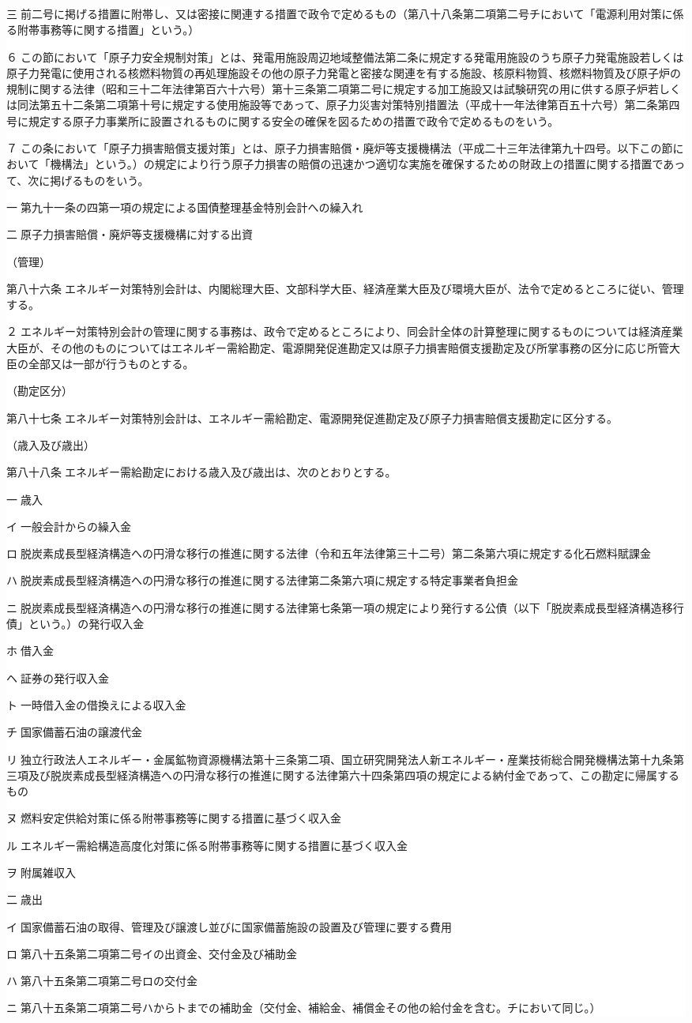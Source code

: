 三 前二号に掲げる措置に附帯し、又は密接に関連する措置で政令で定めるもの（第八十八条第二項第二号チにおいて「電源利用対策に係る附帯事務等に関する措置」という。）

６ この節において「原子力安全規制対策」とは、発電用施設周辺地域整備法第二条に規定する発電用施設のうち原子力発電施設若しくは原子力発電に使用される核燃料物質の再処理施設その他の原子力発電と密接な関連を有する施設、核原料物質、核燃料物質及び原子炉の規制に関する法律（昭和三十二年法律第百六十六号）第十三条第二項第二号に規定する加工施設又は試験研究の用に供する原子炉若しくは同法第五十二条第二項第十号に規定する使用施設等であって、原子力災害対策特別措置法（平成十一年法律第百五十六号）第二条第四号に規定する原子力事業所に設置されるものに関する安全の確保を図るための措置で政令で定めるものをいう。

７ この条において「原子力損害賠償支援対策」とは、原子力損害賠償・廃炉等支援機構法（平成二十三年法律第九十四号。以下この節において「機構法」という。）の規定により行う原子力損害の賠償の迅速かつ適切な実施を確保するための財政上の措置に関する措置であって、次に掲げるものをいう。

一 第九十一条の四第一項の規定による国債整理基金特別会計への繰入れ

二 原子力損害賠償・廃炉等支援機構に対する出資

（管理）

第八十六条 エネルギー対策特別会計は、内閣総理大臣、文部科学大臣、経済産業大臣及び環境大臣が、法令で定めるところに従い、管理する。

２ エネルギー対策特別会計の管理に関する事務は、政令で定めるところにより、同会計全体の計算整理に関するものについては経済産業大臣が、その他のものについてはエネルギー需給勘定、電源開発促進勘定又は原子力損害賠償支援勘定及び所掌事務の区分に応じ所管大臣の全部又は一部が行うものとする。

（勘定区分）

第八十七条 エネルギー対策特別会計は、エネルギー需給勘定、電源開発促進勘定及び原子力損害賠償支援勘定に区分する。

（歳入及び歳出）

第八十八条 エネルギー需給勘定における歳入及び歳出は、次のとおりとする。

一 歳入

イ 一般会計からの繰入金

ロ 脱炭素成長型経済構造への円滑な移行の推進に関する法律（令和五年法律第三十二号）第二条第六項に規定する化石燃料賦課金

ハ 脱炭素成長型経済構造への円滑な移行の推進に関する法律第二条第六項に規定する特定事業者負担金

ニ 脱炭素成長型経済構造への円滑な移行の推進に関する法律第七条第一項の規定により発行する公債（以下「脱炭素成長型経済構造移行債」という。）の発行収入金

ホ 借入金

ヘ 証券の発行収入金

ト 一時借入金の借換えによる収入金

チ 国家備蓄石油の譲渡代金

リ 独立行政法人エネルギー・金属鉱物資源機構法第十三条第二項、国立研究開発法人新エネルギー・産業技術総合開発機構法第十九条第三項及び脱炭素成長型経済構造への円滑な移行の推進に関する法律第六十四条第四項の規定による納付金であって、この勘定に帰属するもの

ヌ 燃料安定供給対策に係る附帯事務等に関する措置に基づく収入金

ル エネルギー需給構造高度化対策に係る附帯事務等に関する措置に基づく収入金

ヲ 附属雑収入

二 歳出

イ 国家備蓄石油の取得、管理及び譲渡し並びに国家備蓄施設の設置及び管理に要する費用

ロ 第八十五条第二項第二号イの出資金、交付金及び補助金

ハ 第八十五条第二項第二号ロの交付金

ニ 第八十五条第二項第二号ハからトまでの補助金（交付金、補給金、補償金その他の給付金を含む。チにおいて同じ。）
